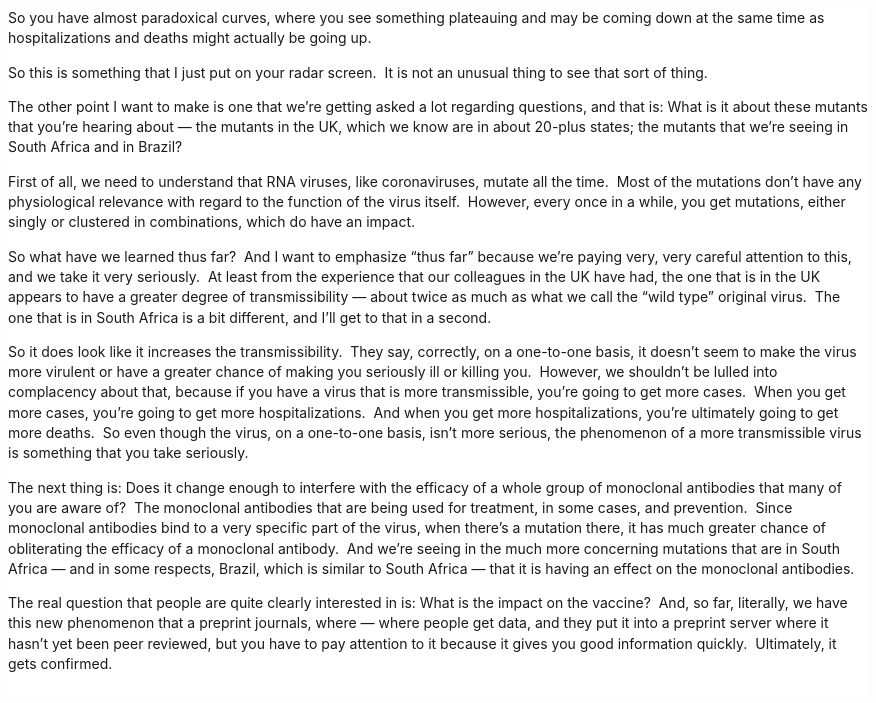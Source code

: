 So you have almost paradoxical curves, where you see something
plateauing and may be coming down at the same time as hospitalizations
and deaths might actually be going up. 

So this is something that I just put on your radar screen.  It is not an
unusual thing to see that sort of thing.

The other point I want to make is one that we’re getting asked a lot
regarding questions, and that is: What is it about these mutants that
you’re hearing about — the mutants in the UK, which we know are in about
20-plus states; the mutants that we’re seeing in South Africa and in
Brazil?

First of all, we need to understand that RNA viruses, like
coronaviruses, mutate all the time.  Most of the mutations don’t have
any physiological relevance with regard to the function of the virus
itself.  However, every once in a while, you get mutations, either
singly or clustered in combinations, which do have an impact.

So what have we learned thus far?  And I want to emphasize “thus far”
because we’re paying very, very careful attention to this, and we take
it very seriously.  At least from the experience that our colleagues in
the UK have had, the one that is in the UK appears to have a greater
degree of transmissibility — about twice as much as what we call the
“wild type” original virus.  The one that is in South Africa is a bit
different, and I’ll get to that in a second. 

So it does look like it increases the transmissibility.  They say,
correctly, on a one-to-one basis, it doesn’t seem to make the virus more
virulent or have a greater chance of making you seriously ill or killing
you.  However, we shouldn’t be lulled into complacency about that,
because if you have a virus that is more transmissible, you’re going to
get more cases.  When you get more cases, you’re going to get more
hospitalizations.  And when you get more hospitalizations, you’re
ultimately going to get more deaths.  So even though the virus, on a
one-to-one basis, isn’t more serious, the phenomenon of a more
transmissible virus is something that you take seriously.

The next thing is: Does it change enough to interfere with the efficacy
of a whole group of monoclonal antibodies that many of you are aware
of?  The monoclonal antibodies that are being used for treatment, in
some cases, and prevention.  Since monoclonal antibodies bind to a very
specific part of the virus, when there’s a mutation there, it has much
greater chance of obliterating the efficacy of a monoclonal antibody. 
And we’re seeing in the much more concerning mutations that are in South
Africa — and in some respects, Brazil, which is similar to South Africa
— that it is having an effect on the monoclonal antibodies.

The real question that people are quite clearly interested in is: What
is the impact on the vaccine?  And, so far, literally, we have this new
phenomenon that a preprint journals, where — where people get data, and
they put it into a preprint server where it hasn’t yet been peer
reviewed, but you have to pay attention to it because it gives you good
information quickly.  Ultimately, it gets confirmed.   
   